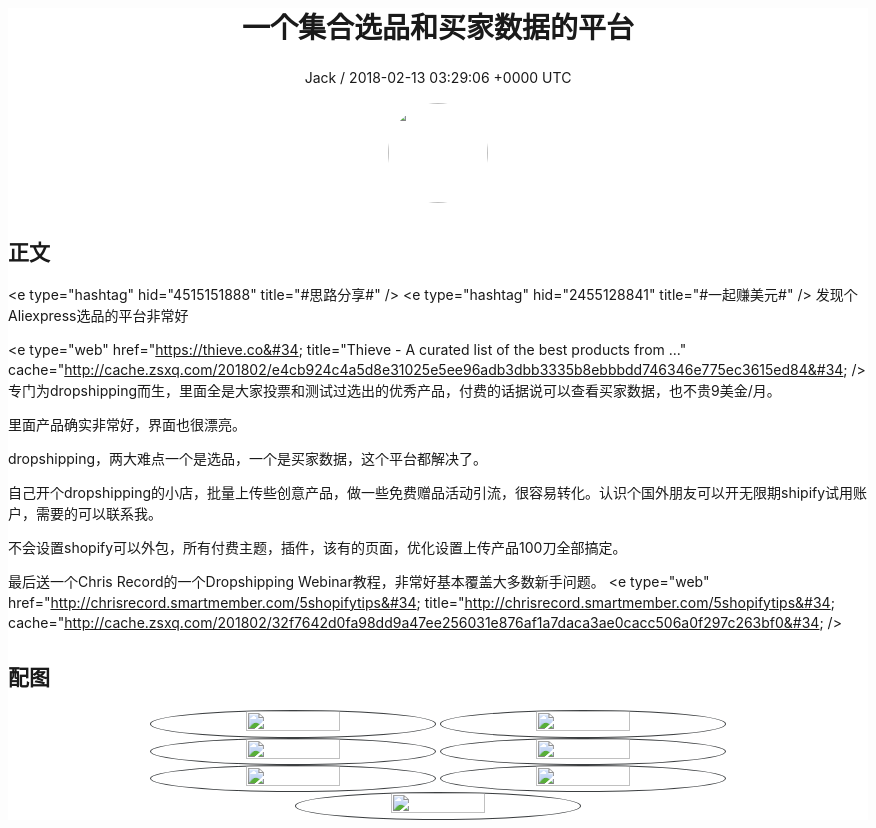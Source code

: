 <h1 align="center">一个集合选品和买家数据的平台</h1>
<p align="center">
    <a>Jack / 2018-02-13 03:29:06 &#43;0000 UTC</a>
</p>

<div align="center">
    <img src="https://images.zsxq.com/Ft0SZEpuxSW9ME9yrD-C6gGTRHII?e=1590940799&amp;token=kIxbL07-8jAj8w1n4s9zv64FuZZNEATmlU_Vm6zD:GFj_eFMNOKfTMyjFHHMbEd2qln4=" width="100" height="100" style="border:1px solid;border-radius:50%; color:#ffffff"/>
</div>

## 正文

<div>
&lt;e type=&#34;hashtag&#34; hid=&#34;4515151888&#34; title=&#34;#思路分享#&#34; /&gt; &lt;e type=&#34;hashtag&#34; hid=&#34;2455128841&#34; title=&#34;#一起赚美元#&#34; /&gt; 
发现个Aliexpress选品的平台非常好

&lt;e type=&#34;web&#34; href=&#34;https://thieve.co&#34; title=&#34;Thieve - A curated list of the best products from ...&#34; cache=&#34;http://cache.zsxq.com/201802/e4cb924c4a5d8e31025e5ee96adb3dbb3335b8ebbbdd746346e775ec3615ed84&#34; /&gt;专门为dropshipping而生，里面全是大家投票和测试过选出的优秀产品，付费的话据说可以查看买家数据，也不贵9美金/月。

里面产品确实非常好，界面也很漂亮。

dropshipping，两大难点一个是选品，一个是买家数据，这个平台都解决了。

自己开个dropshipping的小店，批量上传些创意产品，做一些免费赠品活动引流，很容易转化。认识个国外朋友可以开无限期shipify试用账户，需要的可以联系我。

不会设置shopify可以外包，所有付费主题，插件，该有的页面，优化设置上传产品100刀全部搞定。

最后送一个Chris Record的一个Dropshipping Webinar教程，非常好基本覆盖大多数新手问题。
&lt;e type=&#34;web&#34; href=&#34;http://chrisrecord.smartmember.com/5shopifytips&#34; title=&#34;http://chrisrecord.smartmember.com/5shopifytips&#34; cache=&#34;http://cache.zsxq.com/201802/32f7642d0fa98dd9a47ee256031e876af1a7daca3ae0cacc506a0f297c263bf0&#34; /&gt;
</div>

## 配图
<div class="image" align="center">

<img src="https://images.zsxq.com/Fsr6oRMl4dq18-0aSPvgTJPp16X_?imageMogr2/auto-orient/thumbnail/800x/format/jpg/blur/1x0/quality/75&amp;e=1590940799&amp;token=kIxbL07-8jAj8w1n4s9zv64FuZZNEATmlU_Vm6zD:YjrN-Er89A_681DIzwTHlGCVaIg=" width="33%" height="33%" style="border:1px solid;border-radius:50%; color:#3c3f41"/>

<img src="https://images.zsxq.com/FhMMzQyewr7u33bx4anAH4qKwNCc?imageMogr2/auto-orient/thumbnail/800x/format/jpg/blur/1x0/quality/75&amp;e=1590940799&amp;token=kIxbL07-8jAj8w1n4s9zv64FuZZNEATmlU_Vm6zD:CUYJe6scL-jV37u3QlAEGb01VGQ=" width="33%" height="33%" style="border:1px solid;border-radius:50%; color:#3c3f41"/>

<img src="https://images.zsxq.com/Fve-iAUBUNZ-JNnj2BkDdzHx_plp?imageMogr2/auto-orient/thumbnail/800x/format/jpg/blur/1x0/quality/75&amp;e=1590940799&amp;token=kIxbL07-8jAj8w1n4s9zv64FuZZNEATmlU_Vm6zD:-S-3q20vLGkcFMI3-ogx9CnOA2I=" width="33%" height="33%" style="border:1px solid;border-radius:50%; color:#3c3f41"/>

<img src="https://images.zsxq.com/FjHD1aQ4K6G6iStfFmkRaz0VrEFk?imageMogr2/auto-orient/thumbnail/800x/format/jpg/blur/1x0/quality/75&amp;e=1590940799&amp;token=kIxbL07-8jAj8w1n4s9zv64FuZZNEATmlU_Vm6zD:6ARpaO0PI3uIQjn034YE_3saGro=" width="33%" height="33%" style="border:1px solid;border-radius:50%; color:#3c3f41"/>

<img src="https://images.zsxq.com/FrgEW_ruVYVf-DF17NttK8y-_PUA?imageMogr2/auto-orient/thumbnail/800x/format/jpg/blur/1x0/quality/75&amp;e=1590940799&amp;token=kIxbL07-8jAj8w1n4s9zv64FuZZNEATmlU_Vm6zD:OkauiUFVW2Wm4K6m7c6qbZvmNgY=" width="33%" height="33%" style="border:1px solid;border-radius:50%; color:#3c3f41"/>

<img src="https://images.zsxq.com/Fu021rept6c5vMoPOgWFvoeJ9Xue?imageMogr2/auto-orient/thumbnail/800x/format/jpg/blur/1x0/quality/75&amp;e=1590940799&amp;token=kIxbL07-8jAj8w1n4s9zv64FuZZNEATmlU_Vm6zD:z38G6PJNiEtc4tku8ytVYReRaUU=" width="33%" height="33%" style="border:1px solid;border-radius:50%; color:#3c3f41"/>

<img src="https://images.zsxq.com/Fn-vyNxG8GKC-S0_iUqDrxmKmkD-?imageMogr2/auto-orient/thumbnail/800x/format/jpg/blur/1x0/quality/75&amp;e=1590940799&amp;token=kIxbL07-8jAj8w1n4s9zv64FuZZNEATmlU_Vm6zD:SLINBJpqZ8ICI4iuo695sDrCIt4=" width="33%" height="33%" style="border:1px solid;border-radius:50%; color:#3c3f41"/>
